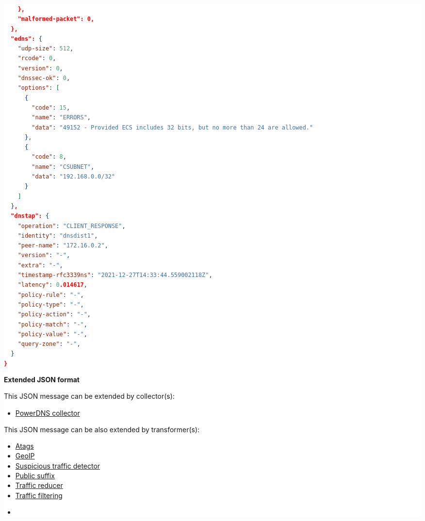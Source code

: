 ```json
    },
    "malformed-packet": 0,
  },
  "edns": {
    "udp-size": 512,
    "rcode": 0,
    "version": 0,
    "dnssec-ok": 0,
    "options": [
      {
        "code": 15,
        "name": "ERRORS",
        "data": "49152 - Provided ECS includes 32 bits, but no more than 24 are allowed."
      },
      {
        "code": 8,
        "name": "CSUBNET",
        "data": "192.168.0.0/32"
      }
    ]
  },
  "dnstap": {
    "operation": "CLIENT_RESPONSE",
    "identity": "dnsdist1",
    "peer-name": "172.16.0.2",
    "version": "-",
    "extra": "-",
    "timestamp-rfc3339ns": "2021-12-27T14:33:44.559002118Z",
    "latency": 0.014617,
    "policy-rule": "-",
    "policy-type": "-",
    "policy-action": "-",
    "policy-match": "-",
    "policy-value": "-",
    "query-zone": "-",
  }
}
```

**Extended JSON format**

This JSON message can be extended by collector(s):

- [PowerDNS collector](collectors/collector_powerdns.md)

This JSON message can be also extended by transformer(s):

- [Atags](transformers/transformer_atags.md)
- [GeoIP](transformers/transformer_geoip.md)
- [Suspicious traffic detector](transformers/transform_suspiciousdetector.md)
- [Public suffix](transformers/transform_normalize.md)
- [Traffic reducer](transformers/transform_trafficreducer.md)
- [Traffic filtering](transformers/transformer_trafficfiltering.md)
*
